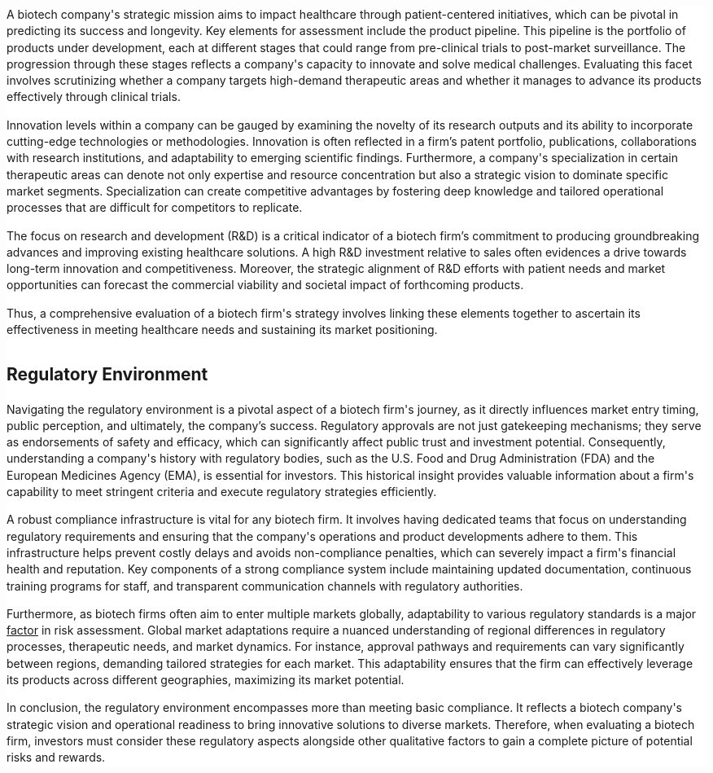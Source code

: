 A biotech company's strategic mission aims to impact healthcare through patient-centered initiatives, which can be pivotal in predicting its success and longevity. Key elements for assessment include the product pipeline. This pipeline is the portfolio of products under development, each at different stages that could range from pre-clinical trials to post-market surveillance. The progression through these stages reflects a company's capacity to innovate and solve medical challenges. Evaluating this facet involves scrutinizing whether a company targets high-demand therapeutic areas and whether it manages to advance its products effectively through clinical trials.

Innovation levels within a company can be gauged by examining the novelty of its research outputs and its ability to incorporate cutting-edge technologies or methodologies. Innovation is often reflected in a firm’s patent portfolio, publications, collaborations with research institutions, and adaptability to emerging scientific findings. Furthermore, a company's specialization in certain therapeutic areas can denote not only expertise and resource concentration but also a strategic vision to dominate specific market segments. Specialization can create competitive advantages by fostering deep knowledge and tailored operational processes that are difficult for competitors to replicate.

The focus on research and development (R&D) is a critical indicator of a biotech firm’s commitment to producing groundbreaking advances and improving existing healthcare solutions. A high R&D investment relative to sales often evidences a drive towards long-term innovation and competitiveness. Moreover, the strategic alignment of R&D efforts with patient needs and market opportunities can forecast the commercial viability and societal impact of forthcoming products.

Thus, a comprehensive evaluation of a biotech firm's strategy involves linking these elements together to ascertain its effectiveness in meeting healthcare needs and sustaining its market positioning.

## Regulatory Environment

Navigating the regulatory environment is a pivotal aspect of a biotech firm's journey, as it directly influences market entry timing, public perception, and ultimately, the company’s success. Regulatory approvals are not just gatekeeping mechanisms; they serve as endorsements of safety and efficacy, which can significantly affect public trust and investment potential. Consequently, understanding a company's history with regulatory bodies, such as the U.S. Food and Drug Administration (FDA) and the European Medicines Agency (EMA), is essential for investors. This historical insight provides valuable information about a firm's capability to meet stringent criteria and execute regulatory strategies efficiently.

A robust compliance infrastructure is vital for any biotech firm. It involves having dedicated teams that focus on understanding regulatory requirements and ensuring that the company's operations and product developments adhere to them. This infrastructure helps prevent costly delays and avoids non-compliance penalties, which can severely impact a firm's financial health and reputation. Key components of a strong compliance system include maintaining updated documentation, continuous training programs for staff, and transparent communication channels with regulatory authorities.

Furthermore, as biotech firms often aim to enter multiple markets globally, adaptability to various regulatory standards is a major [factor](/wiki/factor-investing) in risk assessment. Global market adaptations require a nuanced understanding of regional differences in regulatory processes, therapeutic needs, and market dynamics. For instance, approval pathways and requirements can vary significantly between regions, demanding tailored strategies for each market. This adaptability ensures that the firm can effectively leverage its products across different geographies, maximizing its market potential.

In conclusion, the regulatory environment encompasses more than meeting basic compliance. It reflects a biotech company's strategic vision and operational readiness to bring innovative solutions to diverse markets. Therefore, when evaluating a biotech firm, investors must consider these regulatory aspects alongside other qualitative factors to gain a complete picture of potential risks and rewards.
